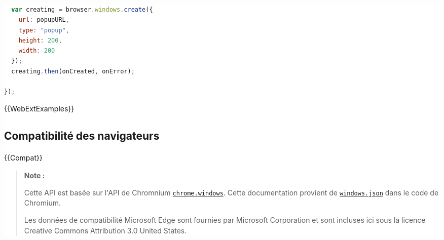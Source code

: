 ```js
  var creating = browser.windows.create({
    url: popupURL,
    type: "popup",
    height: 200,
    width: 200
  });
  creating.then(onCreated, onError);

});
```

{{WebExtExamples}}

## Compatibilité des navigateurs

{{Compat}}

> **Note :**
>
> Cette API est basée sur l'API de Chromnium [`chrome.windows`](https://developer.chrome.com/extensions/windows). Cette documentation provient de [`windows.json`](https://chromium.googlesource.com/chromium/src/+/master/chrome/common/extensions/api/windows.json) dans le code de Chromium.
>
> Les données de compatibilité Microsoft Edge sont fournies par Microsoft Corporation et sont incluses ici sous la licence Creative Commons Attribution 3.0 United States.


